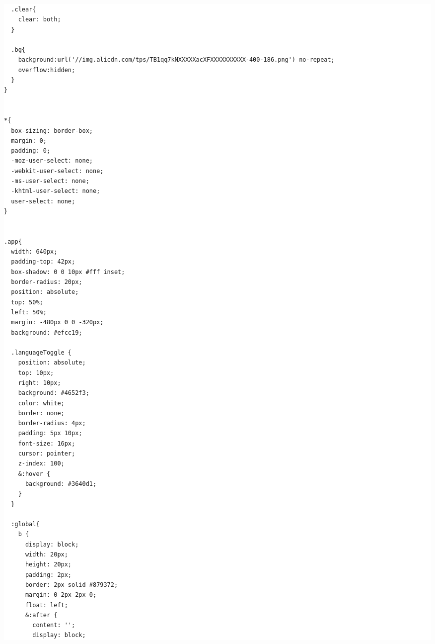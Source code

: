 ```
  .clear{
    clear: both;
  }

  .bg{
    background:url('//img.alicdn.com/tps/TB1qq7kNXXXXXacXFXXXXXXXXXX-400-186.png') no-repeat;
    overflow:hidden;
  }
}


*{
  box-sizing: border-box;
  margin: 0;
  padding: 0;
  -moz-user-select: none;
  -webkit-user-select: none;
  -ms-user-select: none;
  -khtml-user-select: none;
  user-select: none;
}


.app{
  width: 640px;
  padding-top: 42px;
  box-shadow: 0 0 10px #fff inset;
  border-radius: 20px;
  position: absolute;
  top: 50%;
  left: 50%;
  margin: -480px 0 0 -320px;
  background: #efcc19;
  
  .languageToggle {
    position: absolute;
    top: 10px;
    right: 10px;
    background: #4652f3;
    color: white;
    border: none;
    border-radius: 4px;
    padding: 5px 10px;
    font-size: 16px;
    cursor: pointer;
    z-index: 100;
    &:hover {
      background: #3640d1;
    }
  }

  :global{
    b {
      display: block;
      width: 20px;
      height: 20px;
      padding: 2px;
      border: 2px solid #879372;
      margin: 0 2px 2px 0;
      float: left;
      &:after {
        content: '';
        display: block;
```